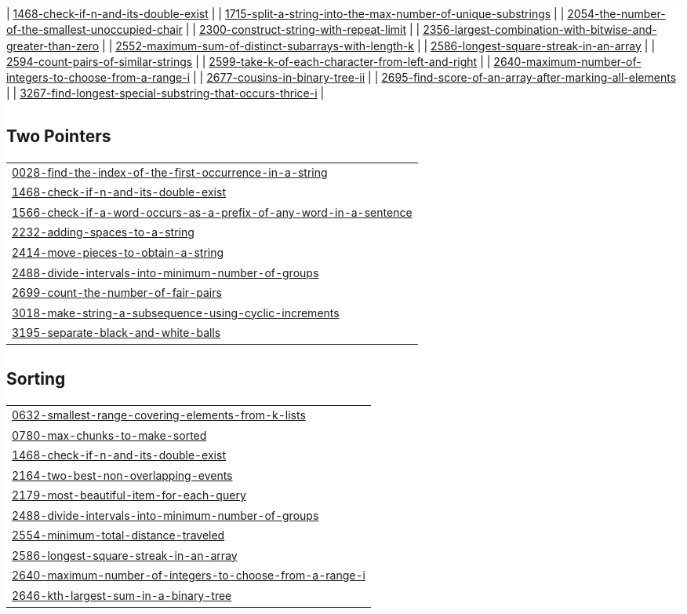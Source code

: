 | [1468-check-if-n-and-its-double-exist](https://github.com/tesfaymebre/A2SV_comptetive_programming-python-/tree/master/1468-check-if-n-and-its-double-exist) |
| [1715-split-a-string-into-the-max-number-of-unique-substrings](https://github.com/tesfaymebre/A2SV_comptetive_programming-python-/tree/master/1715-split-a-string-into-the-max-number-of-unique-substrings) |
| [2054-the-number-of-the-smallest-unoccupied-chair](https://github.com/tesfaymebre/A2SV_comptetive_programming-python-/tree/master/2054-the-number-of-the-smallest-unoccupied-chair) |
| [2300-construct-string-with-repeat-limit](https://github.com/tesfaymebre/A2SV_comptetive_programming-python-/tree/master/2300-construct-string-with-repeat-limit) |
| [2356-largest-combination-with-bitwise-and-greater-than-zero](https://github.com/tesfaymebre/A2SV_comptetive_programming-python-/tree/master/2356-largest-combination-with-bitwise-and-greater-than-zero) |
| [2552-maximum-sum-of-distinct-subarrays-with-length-k](https://github.com/tesfaymebre/A2SV_comptetive_programming-python-/tree/master/2552-maximum-sum-of-distinct-subarrays-with-length-k) |
| [2586-longest-square-streak-in-an-array](https://github.com/tesfaymebre/A2SV_comptetive_programming-python-/tree/master/2586-longest-square-streak-in-an-array) |
| [2594-count-pairs-of-similar-strings](https://github.com/tesfaymebre/A2SV_comptetive_programming-python-/tree/master/2594-count-pairs-of-similar-strings) |
| [2599-take-k-of-each-character-from-left-and-right](https://github.com/tesfaymebre/A2SV_comptetive_programming-python-/tree/master/2599-take-k-of-each-character-from-left-and-right) |
| [2640-maximum-number-of-integers-to-choose-from-a-range-i](https://github.com/tesfaymebre/A2SV_comptetive_programming-python-/tree/master/2640-maximum-number-of-integers-to-choose-from-a-range-i) |
| [2677-cousins-in-binary-tree-ii](https://github.com/tesfaymebre/A2SV_comptetive_programming-python-/tree/master/2677-cousins-in-binary-tree-ii) |
| [2695-find-score-of-an-array-after-marking-all-elements](https://github.com/tesfaymebre/A2SV_comptetive_programming-python-/tree/master/2695-find-score-of-an-array-after-marking-all-elements) |
| [3267-find-longest-special-substring-that-occurs-thrice-i](https://github.com/tesfaymebre/A2SV_comptetive_programming-python-/tree/master/3267-find-longest-special-substring-that-occurs-thrice-i) |
## Two Pointers
|  |
| ------- |
| [0028-find-the-index-of-the-first-occurrence-in-a-string](https://github.com/tesfaymebre/A2SV_comptetive_programming-python-/tree/master/0028-find-the-index-of-the-first-occurrence-in-a-string) |
| [1468-check-if-n-and-its-double-exist](https://github.com/tesfaymebre/A2SV_comptetive_programming-python-/tree/master/1468-check-if-n-and-its-double-exist) |
| [1566-check-if-a-word-occurs-as-a-prefix-of-any-word-in-a-sentence](https://github.com/tesfaymebre/A2SV_comptetive_programming-python-/tree/master/1566-check-if-a-word-occurs-as-a-prefix-of-any-word-in-a-sentence) |
| [2232-adding-spaces-to-a-string](https://github.com/tesfaymebre/A2SV_comptetive_programming-python-/tree/master/2232-adding-spaces-to-a-string) |
| [2414-move-pieces-to-obtain-a-string](https://github.com/tesfaymebre/A2SV_comptetive_programming-python-/tree/master/2414-move-pieces-to-obtain-a-string) |
| [2488-divide-intervals-into-minimum-number-of-groups](https://github.com/tesfaymebre/A2SV_comptetive_programming-python-/tree/master/2488-divide-intervals-into-minimum-number-of-groups) |
| [2699-count-the-number-of-fair-pairs](https://github.com/tesfaymebre/A2SV_comptetive_programming-python-/tree/master/2699-count-the-number-of-fair-pairs) |
| [3018-make-string-a-subsequence-using-cyclic-increments](https://github.com/tesfaymebre/A2SV_comptetive_programming-python-/tree/master/3018-make-string-a-subsequence-using-cyclic-increments) |
| [3195-separate-black-and-white-balls](https://github.com/tesfaymebre/A2SV_comptetive_programming-python-/tree/master/3195-separate-black-and-white-balls) |
## Sorting
|  |
| ------- |
| [0632-smallest-range-covering-elements-from-k-lists](https://github.com/tesfaymebre/A2SV_comptetive_programming-python-/tree/master/0632-smallest-range-covering-elements-from-k-lists) |
| [0780-max-chunks-to-make-sorted](https://github.com/tesfaymebre/A2SV_comptetive_programming-python-/tree/master/0780-max-chunks-to-make-sorted) |
| [1468-check-if-n-and-its-double-exist](https://github.com/tesfaymebre/A2SV_comptetive_programming-python-/tree/master/1468-check-if-n-and-its-double-exist) |
| [2164-two-best-non-overlapping-events](https://github.com/tesfaymebre/A2SV_comptetive_programming-python-/tree/master/2164-two-best-non-overlapping-events) |
| [2179-most-beautiful-item-for-each-query](https://github.com/tesfaymebre/A2SV_comptetive_programming-python-/tree/master/2179-most-beautiful-item-for-each-query) |
| [2488-divide-intervals-into-minimum-number-of-groups](https://github.com/tesfaymebre/A2SV_comptetive_programming-python-/tree/master/2488-divide-intervals-into-minimum-number-of-groups) |
| [2554-minimum-total-distance-traveled](https://github.com/tesfaymebre/A2SV_comptetive_programming-python-/tree/master/2554-minimum-total-distance-traveled) |
| [2586-longest-square-streak-in-an-array](https://github.com/tesfaymebre/A2SV_comptetive_programming-python-/tree/master/2586-longest-square-streak-in-an-array) |
| [2640-maximum-number-of-integers-to-choose-from-a-range-i](https://github.com/tesfaymebre/A2SV_comptetive_programming-python-/tree/master/2640-maximum-number-of-integers-to-choose-from-a-range-i) |
| [2646-kth-largest-sum-in-a-binary-tree](https://github.com/tesfaymebre/A2SV_comptetive_programming-python-/tree/master/2646-kth-largest-sum-in-a-binary-tree) |